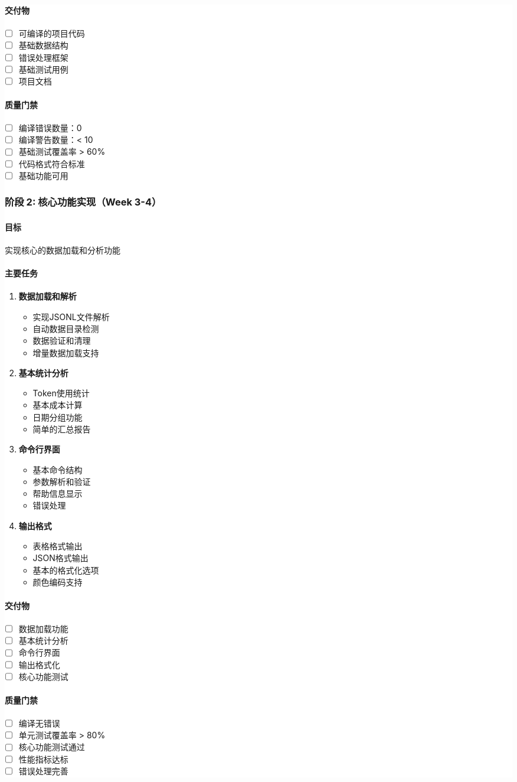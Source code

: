 #### 交付物
- [ ] 可编译的项目代码
- [ ] 基础数据结构
- [ ] 错误处理框架
- [ ] 基础测试用例
- [ ] 项目文档

#### 质量门禁
- [ ] 编译错误数量：0
- [ ] 编译警告数量：< 10
- [ ] 基础测试覆盖率 > 60%
- [ ] 代码格式符合标准
- [ ] 基础功能可用

### 阶段 2: 核心功能实现（Week 3-4）

#### 目标
实现核心的数据加载和分析功能

#### 主要任务
1. **数据加载和解析**
   - 实现JSONL文件解析
   - 自动数据目录检测
   - 数据验证和清理
   - 增量数据加载支持

2. **基本统计分析**
   - Token使用统计
   - 基本成本计算
   - 日期分组功能
   - 简单的汇总报告

3. **命令行界面**
   - 基本命令结构
   - 参数解析和验证
   - 帮助信息显示
   - 错误处理

4. **输出格式**
   - 表格格式输出
   - JSON格式输出
   - 基本的格式化选项
   - 颜色编码支持

#### 交付物
- [ ] 数据加载功能
- [ ] 基本统计分析
- [ ] 命令行界面
- [ ] 输出格式化
- [ ] 核心功能测试

#### 质量门禁
- [ ] 编译无错误
- [ ] 单元测试覆盖率 > 80%
- [ ] 核心功能测试通过
- [ ] 性能指标达标
- [ ] 错误处理完善
